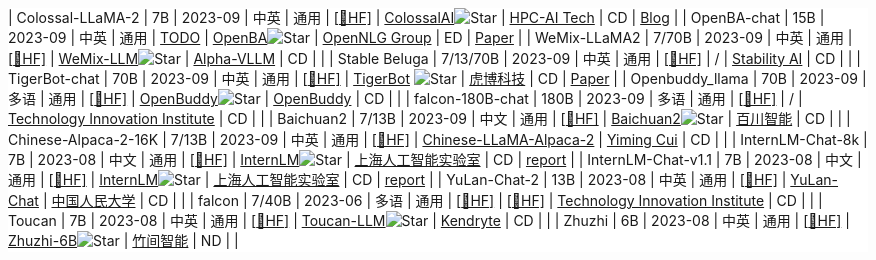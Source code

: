 |     Colossal-LLaMA-2     |     7B      | 2023-09 | 中英 | 通用 | [[🤗HF\]](https://huggingface.co/hpcai-tech/Colossal-LLaMA-2-7b-base) | [ColossalAI](https://github.com/hpcaitech/ColossalAI)![Star](https://img.shields.io/github/stars/hpcaitech/ColossalAI.svg?style=social&label=Star) |         [HPC-AI Tech](https://github.com/hpcaitech)          |  CD  | [Blog](https://www.hpc-ai.tech/blog/one-half-day-of-training-using-a-few-hundred-dollars-yields-similar-results-to-mainstream-large-models-open-source-and-commercial-free-domain-specific-llm-solution) |
|       OpenBA-chat        |     15B     | 2023-09 | 中英 | 通用 |                           [TODO]()                           | [OpenBA](https://github.com/OpenNLG/OpenBA)![Star](https://img.shields.io/github/stars/OpenNLG/OpenBA.svg?style=social&label=Star) |         [OpenNLG Group](https://github.com/OpenNLG)          |  ED  |          [Paper](https://arxiv.org/abs/2309.10706)           |
|       WeMix-LLaMA2       |    7/70B    | 2023-09 | 中英 | 通用 | [[🤗HF\]](https://huggingface.co/Alpha-VLLM/WeMix-LLaMA2-7B) | [WeMix-LLM](https://github.com/Alpha-VLLM/WeMix-LLM)![Star](https://img.shields.io/github/stars/Alpha-VLLM/WeMix-LLM.svg?style=social&label=Star) |         [Alpha-VLLM](https://github.com/Alpha-VLLM)          |  CD  |                                                              |
|      Stable Beluga       |  7/13/70B   | 2023-09 | 中英 | 通用 | [[🤗HF\]](https://huggingface.co/stabilityai/StableBeluga-7B) |                              /                               |       [Stability AI](https://github.com/Stability-AI)        |  CD  |                                                              |
|      TigerBot-chat       |     70B     | 2023-09 | 中英 | 通用 | [[🤗HF\]](https://huggingface.co/TigerResearch/tigerbot-70b-chat) | [TigerBot](https://github.com/TigerResearch/TigerBot) ![Star](https://img.shields.io/github/stars/TigerResearch/TigerBot.svg?style=social&label=Star) |         [虎博科技](https://github.com/TigerResearch)         |  CD  | [Paper](https://github.com/TigerResearch/TigerBot/wiki/TigerBot%E2%80%9070B%E5%8F%91%E5%B8%83%EF%BC%81) |
|     Openbuddy_llama      |     70B     | 2023-09 | 多语 | 通用 | [[🤗HF\]](https://huggingface.co/OpenBuddy/openbuddy-llama2-70b-v10.1-bf16) | [OpenBuddy](https://github.com/OpenBuddy/OpenBuddy)![Star](https://img.shields.io/github/stars/OpenBuddy/OpenBuddy.svg?style=social&label=Star) |          [OpenBuddy](https://github.com/OpenBuddy)           |  CD  |                                                              |
|     falcon-180B-chat     |    180B     | 2023-09 | 多语 | 通用 |    [[🤗HF\]](https://huggingface.co/tiiuae/falcon-180B-chat)    |                              /                               | [Technology Innovation Institute](https://github.com/tiiuae) |  CD  |                                                              |
|        Baichuan2         |    7/13B    | 2023-09 | 中文 | 通用 | [[🤗HF\]](https://huggingface.co/baichuan-inc/Baichuan2-7B-Chat) | [Baichuan2](https://github.com/baichuan-inc/Baichuan2)![Star](https://img.shields.io/github/stars/baichuan-inc/Baichuan2.svg?style=social&label=Star) |         [百川智能](https://github.com/baichuan-inc)          |  CD  |                                                              |
|   Chinese-Alpaca-2-16K   |    7/13B    | 2023-09 | 中英 | 通用 | [[🤗HF\]](https://huggingface.co/ziqingyang/chinese-alpaca-2-7b-16k) | [Chinese-LLaMA-Alpaca-2](https://github.com/ymcui/Chinese-LLaMA-Alpaca-2) |            [Yiming Cui](https://github.com/ymcui)            |  CD  |                                                              |
|     InternLM-Chat-8k     |     7B      | 2023-08 | 中文 | 通用 | [[🤗HF\]](https://huggingface.co/internlm/internlm-chat-7b-8k)  | [InternLM](https://github.com/InternLM/InternLM)![Star](https://img.shields.io/github/stars/InternLM/InternLM.svg?style=social&label=Star) |      [上海人工智能实验室](https://github.com/InternLM)       |  CD  | [report](https://github.com/InternLM/InternLM-techreport/tree/main) |
|    InternLM-Chat-v1.1    |     7B      | 2023-08 | 中文 | 通用 | [[🤗HF\]](https://huggingface.co/internlm/internlm-chat-7b-v1_1) | [InternLM](https://github.com/InternLM/InternLM)![Star](https://img.shields.io/github/stars/InternLM/InternLM.svg?style=social&label=Star) |      [上海人工智能实验室](https://github.com/InternLM)       |  CD  | [report](https://github.com/InternLM/InternLM-techreport/tree/main) |
|       YuLan-Chat-2       |     13B     | 2023-08 | 中英 | 通用 |  [[🤗HF\]](https://huggingface.co/yulan-team/YuLan-Chat-2-13b)  | [YuLan-Chat](https://github.com/RUC-GSAI/YuLan-Chat) |         [中国人民大学](https://github.com/RUC-GSAI)          |  CD  |                                                              |
|          falcon          |    7/40B    | 2023-06 | 多语 | 通用 | [[🤗HF\]](https://huggingface.co/tiiuae/falcon-7b) |         [[🤗HF\]](https://huggingface.co/tiiuae)         | [Technology Innovation Institute](https://github.com/tiiuae) |  CD  |                                                              |
|          Toucan          |     7B      | 2023-08 | 中英 | 通用 | [[🤗HF\]](https://1drv.ms/f/s!Ar5igoMgwOq4gdowvr5NQDHOQp2OxQ?e=dzYSuE) | [Toucan-LLM](https://github.com/kendryte/Toucan-LLM)![Star](https://img.shields.io/github/stars/kendryte/Toucan-LLM.svg?style=social&label=Star) |           [Kendryte](https://github.com/kendryte)            |  CD  |                                                              |
|          Zhuzhi          |     6B      | 2023-08 | 中英 | 通用 |    [[🤗HF\]](https://huggingface.co/emotibot-inc/Zhuzhi-6B)     | [Zhuzhi-6B](https://github.com/emotibot-inc/Zhuzhi-6B)![Star](https://img.shields.io/github/stars/emotibot-inc/Zhuzhi-6B.svg?style=social&label=Star) |         [竹间智能](https://github.com/emotibot-inc)          |  ND  |                                                              |